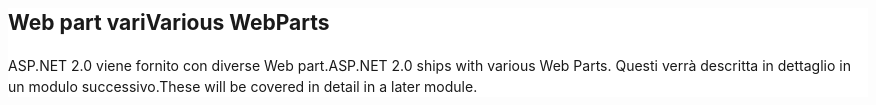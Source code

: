 ## <a name="various-webparts"></a><span data-ttu-id="fb2c1-366">Web part vari</span><span class="sxs-lookup"><span data-stu-id="fb2c1-366">Various WebParts</span></span>

<span data-ttu-id="fb2c1-367">ASP.NET 2.0 viene fornito con diverse Web part.</span><span class="sxs-lookup"><span data-stu-id="fb2c1-367">ASP.NET 2.0 ships with various Web Parts.</span></span> <span data-ttu-id="fb2c1-368">Questi verrà descritta in dettaglio in un modulo successivo.</span><span class="sxs-lookup"><span data-stu-id="fb2c1-368">These will be covered in detail in a later module.</span></span>
